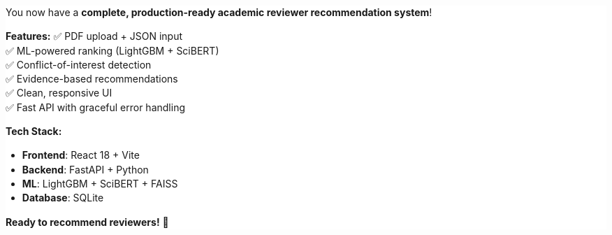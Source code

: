 You now have a **complete, production-ready academic reviewer recommendation system**!

**Features:**
✅ PDF upload + JSON input  
✅ ML-powered ranking (LightGBM + SciBERT)  
✅ Conflict-of-interest detection  
✅ Evidence-based recommendations  
✅ Clean, responsive UI  
✅ Fast API with graceful error handling  

**Tech Stack:**
- **Frontend**: React 18 + Vite
- **Backend**: FastAPI + Python
- **ML**: LightGBM + SciBERT + FAISS
- **Database**: SQLite

**Ready to recommend reviewers!** 🎉
